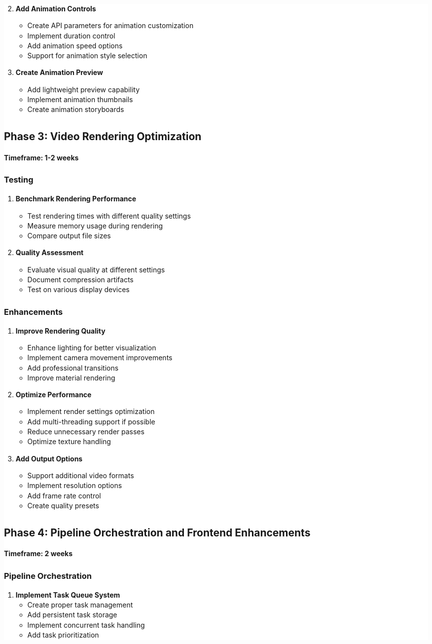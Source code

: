 2. **Add Animation Controls**
   - Create API parameters for animation customization
   - Implement duration control
   - Add animation speed options
   - Support for animation style selection

3. **Create Animation Preview**
   - Add lightweight preview capability
   - Implement animation thumbnails
   - Create animation storyboards

## Phase 3: Video Rendering Optimization
**Timeframe: 1-2 weeks**

### Testing
1. **Benchmark Rendering Performance**
   - Test rendering times with different quality settings
   - Measure memory usage during rendering
   - Compare output file sizes

2. **Quality Assessment**
   - Evaluate visual quality at different settings
   - Document compression artifacts
   - Test on various display devices

### Enhancements
1. **Improve Rendering Quality**
   - Enhance lighting for better visualization
   - Implement camera movement improvements
   - Add professional transitions
   - Improve material rendering

2. **Optimize Performance**
   - Implement render settings optimization
   - Add multi-threading support if possible
   - Reduce unnecessary render passes
   - Optimize texture handling

3. **Add Output Options**
   - Support additional video formats
   - Implement resolution options
   - Add frame rate control
   - Create quality presets

## Phase 4: Pipeline Orchestration and Frontend Enhancements
**Timeframe: 2 weeks**

### Pipeline Orchestration
1. **Implement Task Queue System**
   - Create proper task management
   - Add persistent task storage
   - Implement concurrent task handling
   - Add task prioritization
